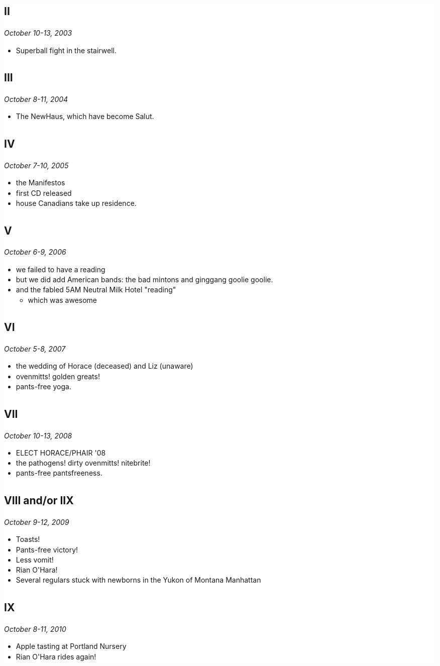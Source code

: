 ## II
<em>October 10-13, 2003</em>
* Superball fight in the stairwell.

## III
<em>October 8-11, 2004</em>
* The NewHaus, which have become Salut.

## IV
<em>October 7-10, 2005</em>
* the Manifestos
* first CD released
* house Canadians take up residence.

## V
<em>October 6-9, 2006</em>
* we failed to have a reading
* but we did add American bands: the bad mintons and ginggang goolie goolie.
* and the fabled 5AM Neutral Milk Hotel "reading"
  * which was awesome

## VI
<em>October 5-8, 2007</em>
* the wedding of Horace (deceased) and Liz (unaware)
* ovenmitts!  golden greats!
* pants-free yoga.

## VII
<em>October 10-13, 2008</em>
* ELECT HORACE/PHAIR '08
* the pathogens! dirty ovenmitts!  nitebrite!
* pants-free pantsfreeness.

## VIII and/or IIX
<em>October 9-12, 2009</em>
* Toasts!
* Pants-free victory!
* Less vomit!
* Rian O'Hara!
* Several regulars stuck with newborns in the Yukon of Montana Manhattan

## IX
<em>October 8-11, 2010</em>
* Apple tasting at Portland Nursery
* Rian O'Hara rides again!
